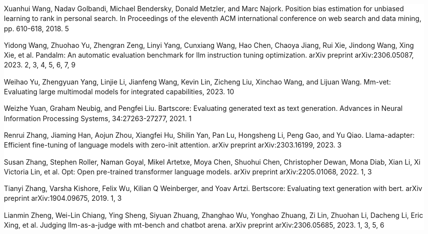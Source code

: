 Xuanhui Wang, Nadav Golbandi, Michael Bendersky, Donald Metzler, and Marc Najork. Position bias estimation for unbiased learning to rank in personal search. In Proceedings of the eleventh ACM international conference on web search and data mining, pp. 610-618, 2018. 5

Yidong Wang, Zhuohao Yu, Zhengran Zeng, Linyi Yang, Cunxiang Wang, Hao Chen, Chaoya Jiang, Rui Xie, Jindong Wang, Xing Xie, et al. Pandalm: An automatic evaluation benchmark for llm instruction tuning optimization. arXiv preprint arXiv:2306.05087, 2023. 2, 3, 4, 5, 6, 7, 9

Weihao Yu, Zhengyuan Yang, Linjie Li, Jianfeng Wang, Kevin Lin, Zicheng Liu, Xinchao Wang, and Lijuan Wang. Mm-vet: Evaluating large multimodal models for integrated capabilities, 2023. 10

Weizhe Yuan, Graham Neubig, and Pengfei Liu. Bartscore: Evaluating generated text as text generation. Advances in Neural Information Processing Systems, 34:27263-27277, 2021. 1

Renrui Zhang, Jiaming Han, Aojun Zhou, Xiangfei Hu, Shilin Yan, Pan Lu, Hongsheng Li, Peng Gao, and Yu Qiao. Llama-adapter: Efficient fine-tuning of language models with zero-init attention. arXiv preprint arXiv:2303.16199, 2023. 3

Susan Zhang, Stephen Roller, Naman Goyal, Mikel Artetxe, Moya Chen, Shuohui Chen, Christopher Dewan, Mona Diab, Xian Li, Xi Victoria Lin, et al. Opt: Open pre-trained transformer language models. arXiv preprint arXiv:2205.01068, 2022. 1, 3

Tianyi Zhang, Varsha Kishore, Felix Wu, Kilian Q Weinberger, and Yoav Artzi. Bertscore: Evaluating text generation with bert. arXiv preprint arXiv:1904.09675, 2019. 1, 3

Lianmin Zheng, Wei-Lin Chiang, Ying Sheng, Siyuan Zhuang, Zhanghao Wu, Yonghao Zhuang, Zi Lin, Zhuohan Li, Dacheng Li, Eric Xing, et al. Judging llm-as-a-judge with mt-bench and chatbot arena. arXiv preprint arXiv:2306.05685, 2023. 1, 3, 5, 6
